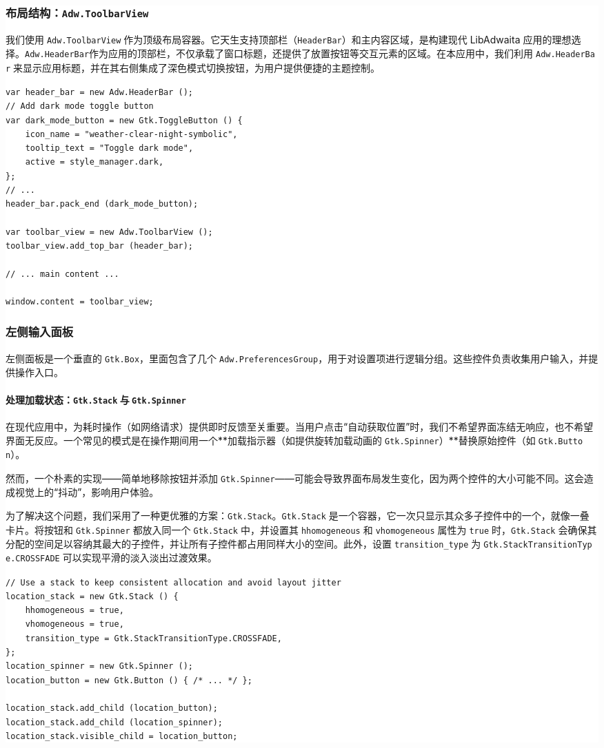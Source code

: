 ### 布局结构：`Adw.ToolbarView`

我们使用 `Adw.ToolbarView` 作为顶级布局容器。它天生支持顶部栏（`HeaderBar`）和主内容区域，是构建现代 LibAdwaita 应用的理想选择。`Adw.HeaderBar`作为应用的顶部栏，不仅承载了窗口标题，还提供了放置按钮等交互元素的区域。在本应用中，我们利用 `Adw.HeaderBar` 来显示应用标题，并在其右侧集成了深色模式切换按钮，为用户提供便捷的主题控制。

```vala
var header_bar = new Adw.HeaderBar ();
// Add dark mode toggle button
var dark_mode_button = new Gtk.ToggleButton () {
    icon_name = "weather-clear-night-symbolic",
    tooltip_text = "Toggle dark mode",
    active = style_manager.dark,
};
// ...
header_bar.pack_end (dark_mode_button);

var toolbar_view = new Adw.ToolbarView ();
toolbar_view.add_top_bar (header_bar);

// ... main content ...

window.content = toolbar_view;
```

### 左侧输入面板

左侧面板是一个垂直的 `Gtk.Box`，里面包含了几个 `Adw.PreferencesGroup`，用于对设置项进行逻辑分组。这些控件负责收集用户输入，并提供操作入口。

#### 处理加载状态：`Gtk.Stack` 与 `Gtk.Spinner`

在现代应用中，为耗时操作（如网络请求）提供即时反馈至关重要。当用户点击“自动获取位置”时，我们不希望界面冻结无响应，也不希望界面无反应。一个常见的模式是在操作期间用一个**加载指示器（如提供旋转加载动画的 `Gtk.Spinner`）**替换原始控件（如 `Gtk.Button`）。

然而，一个朴素的实现——简单地移除按钮并添加 `Gtk.Spinner`——可能会导致界面布局发生变化，因为两个控件的大小可能不同。这会造成视觉上的“抖动”，影响用户体验。

为了解决这个问题，我们采用了一种更优雅的方案：`Gtk.Stack`。`Gtk.Stack` 是一个容器，它一次只显示其众多子控件中的一个，就像一叠卡片。将按钮和 `Gtk.Spinner` 都放入同一个 `Gtk.Stack` 中，并设置其 `hhomogeneous` 和 `vhomogeneous` 属性为 `true` 时，`Gtk.Stack` 会确保其分配的空间足以容纳其最大的子控件，并让所有子控件都占用同样大小的空间。此外，设置 `transition_type` 为 `Gtk.StackTransitionType.CROSSFADE` 可以实现平滑的淡入淡出过渡效果。

```vala
// Use a stack to keep consistent allocation and avoid layout jitter
location_stack = new Gtk.Stack () {
    hhomogeneous = true,
    vhomogeneous = true,
    transition_type = Gtk.StackTransitionType.CROSSFADE,
};
location_spinner = new Gtk.Spinner ();
location_button = new Gtk.Button () { /* ... */ };

location_stack.add_child (location_button);
location_stack.add_child (location_spinner);
location_stack.visible_child = location_button;
```
